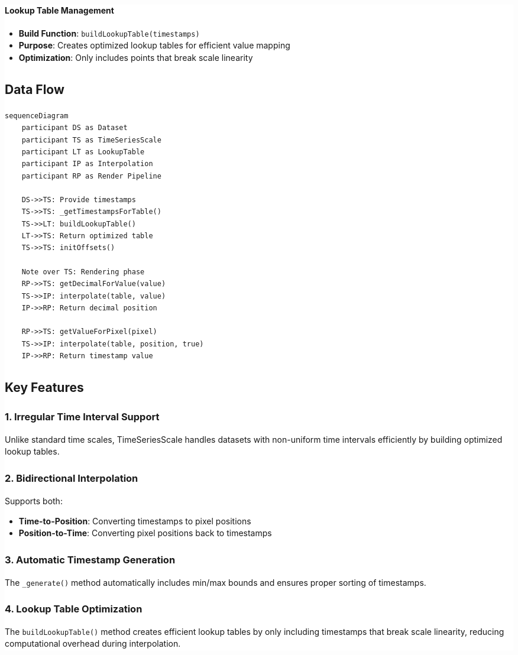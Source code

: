 #### Lookup Table Management
- **Build Function**: `buildLookupTable(timestamps)`
- **Purpose**: Creates optimized lookup tables for efficient value mapping
- **Optimization**: Only includes points that break scale linearity

## Data Flow

```mermaid
sequenceDiagram
    participant DS as Dataset
    participant TS as TimeSeriesScale
    participant LT as LookupTable
    participant IP as Interpolation
    participant RP as Render Pipeline

    DS->>TS: Provide timestamps
    TS->>TS: _getTimestampsForTable()
    TS->>LT: buildLookupTable()
    LT->>TS: Return optimized table
    TS->>TS: initOffsets()
    
    Note over TS: Rendering phase
    RP->>TS: getDecimalForValue(value)
    TS->>IP: interpolate(table, value)
    IP->>RP: Return decimal position
    
    RP->>TS: getValueForPixel(pixel)
    TS->>IP: interpolate(table, position, true)
    IP->>RP: Return timestamp value
```

## Key Features

### 1. Irregular Time Interval Support
Unlike standard time scales, TimeSeriesScale handles datasets with non-uniform time intervals efficiently by building optimized lookup tables.

### 2. Bidirectional Interpolation
Supports both:
- **Time-to-Position**: Converting timestamps to pixel positions
- **Position-to-Time**: Converting pixel positions back to timestamps

### 3. Automatic Timestamp Generation
The `_generate()` method automatically includes min/max bounds and ensures proper sorting of timestamps.

### 4. Lookup Table Optimization
The `buildLookupTable()` method creates efficient lookup tables by only including timestamps that break scale linearity, reducing computational overhead during interpolation.

